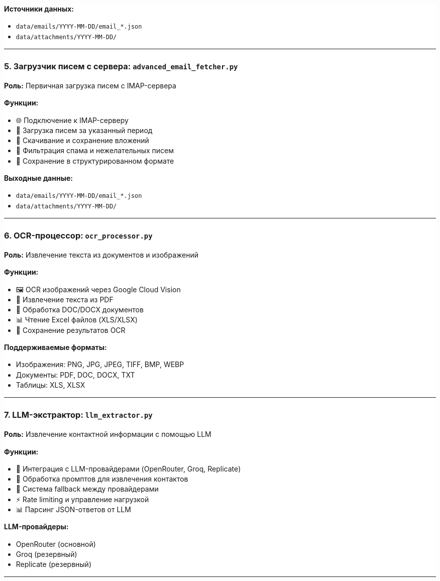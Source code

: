 **Источники данных:**
- `data/emails/YYYY-MM-DD/email_*.json`
- `data/attachments/YYYY-MM-DD/`

---

### 5. Загрузчик писем с сервера: `advanced_email_fetcher.py`

**Роль:** Первичная загрузка писем с IMAP-сервера

**Функции:**
- 🌐 Подключение к IMAP-серверу
- 📧 Загрузка писем за указанный период
- 📎 Скачивание и сохранение вложений
- 🚫 Фильтрация спама и нежелательных писем
- 💾 Сохранение в структурированном формате

**Выходные данные:**
- `data/emails/YYYY-MM-DD/email_*.json`
- `data/attachments/YYYY-MM-DD/`

---

### 6. OCR-процессор: `ocr_processor.py`

**Роль:** Извлечение текста из документов и изображений

**Функции:**
- 🖼️ OCR изображений через Google Cloud Vision
- 📄 Извлечение текста из PDF
- 📝 Обработка DOC/DOCX документов
- 📊 Чтение Excel файлов (XLS/XLSX)
- 💾 Сохранение результатов OCR

**Поддерживаемые форматы:**
- Изображения: PNG, JPG, JPEG, TIFF, BMP, WEBP
- Документы: PDF, DOC, DOCX, TXT
- Таблицы: XLS, XLSX

---

### 7. LLM-экстрактор: `llm_extractor.py`

**Роль:** Извлечение контактной информации с помощью LLM

**Функции:**
- 🤖 Интеграция с LLM-провайдерами (OpenRouter, Groq, Replicate)
- 📝 Обработка промптов для извлечения контактов
- 🔄 Система fallback между провайдерами
- ⚡ Rate limiting и управление нагрузкой
- 📊 Парсинг JSON-ответов от LLM

**LLM-провайдеры:**
- OpenRouter (основной)
- Groq (резервный)
- Replicate (резервный)

---